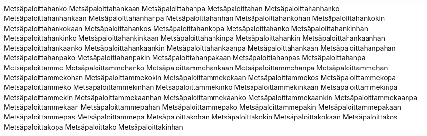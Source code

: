Metsäpaloittahanko
Metsäpaloittahankaan
Metsäpaloittahanpa
Metsäpaloittahan
Metsäpaloittahanhanko
Metsäpaloittahanhankaan
Metsäpaloittahanhanpa
Metsäpaloittahanhan
Metsäpaloittahankohan
Metsäpaloittahankokin
Metsäpaloittahankokaan
Metsäpaloittahankos
Metsäpaloittahankopa
Metsäpaloittahanko
Metsäpaloittahankinhan
Metsäpaloittahankinko
Metsäpaloittahankinkaan
Metsäpaloittahankinpa
Metsäpaloittahankin
Metsäpaloittahankaanhan
Metsäpaloittahankaanko
Metsäpaloittahankaankin
Metsäpaloittahankaanpa
Metsäpaloittahankaan
Metsäpaloittahanpahan
Metsäpaloittahanpako
Metsäpaloittahanpakin
Metsäpaloittahanpakaan
Metsäpaloittahanpas
Metsäpaloittahanpa
Metsäpaloittamme
Metsäpaloittammehanko
Metsäpaloittammehankaan
Metsäpaloittammehanpa
Metsäpaloittammehan
Metsäpaloittammekohan
Metsäpaloittammekokin
Metsäpaloittammekokaan
Metsäpaloittammekos
Metsäpaloittammekopa
Metsäpaloittammeko
Metsäpaloittammekinhan
Metsäpaloittammekinko
Metsäpaloittammekinkaan
Metsäpaloittammekinpa
Metsäpaloittammekin
Metsäpaloittammekaanhan
Metsäpaloittammekaanko
Metsäpaloittammekaankin
Metsäpaloittammekaanpa
Metsäpaloittammekaan
Metsäpaloittammepahan
Metsäpaloittammepako
Metsäpaloittammepakin
Metsäpaloittammepakaan
Metsäpaloittammepas
Metsäpaloittammepa
Metsäpaloittakohan
Metsäpaloittakokin
Metsäpaloittakokaan
Metsäpaloittakos
Metsäpaloittakopa
Metsäpaloittako
Metsäpaloittakinhan